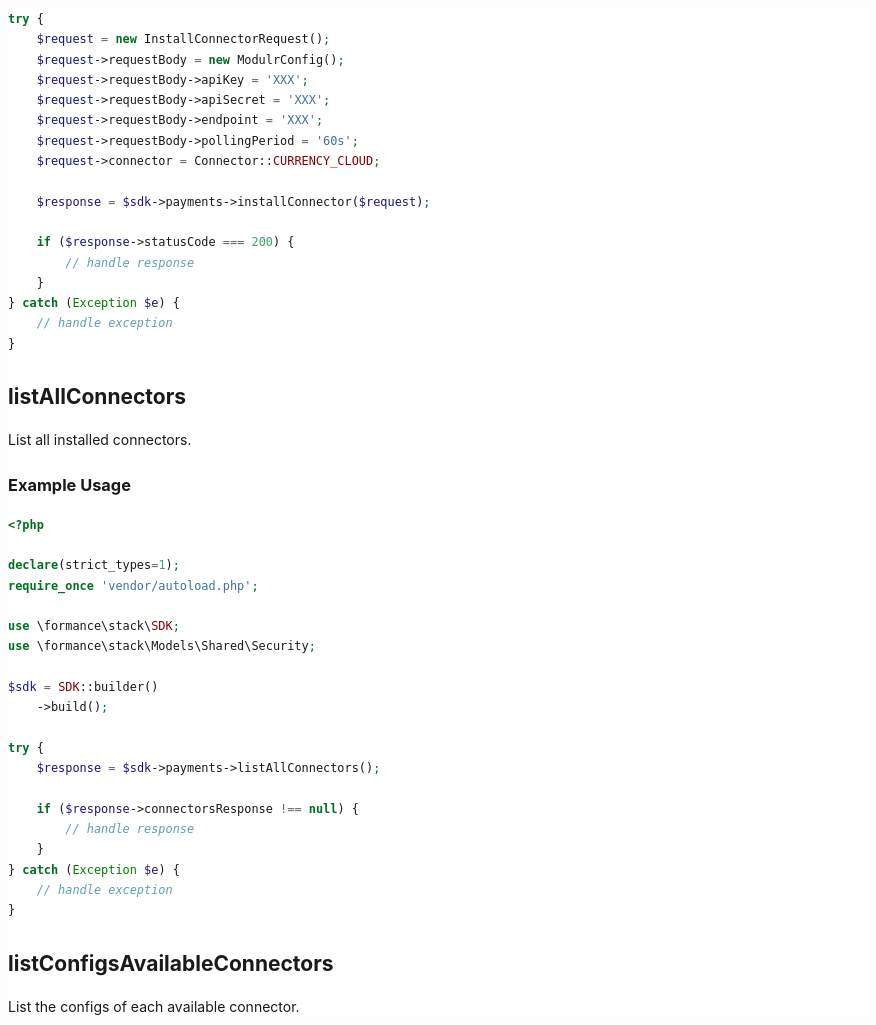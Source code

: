 ```php
try {
    $request = new InstallConnectorRequest();
    $request->requestBody = new ModulrConfig();
    $request->requestBody->apiKey = 'XXX';
    $request->requestBody->apiSecret = 'XXX';
    $request->requestBody->endpoint = 'XXX';
    $request->requestBody->pollingPeriod = '60s';
    $request->connector = Connector::CURRENCY_CLOUD;

    $response = $sdk->payments->installConnector($request);

    if ($response->statusCode === 200) {
        // handle response
    }
} catch (Exception $e) {
    // handle exception
}
```

## listAllConnectors

List all installed connectors.

### Example Usage

```php
<?php

declare(strict_types=1);
require_once 'vendor/autoload.php';

use \formance\stack\SDK;
use \formance\stack\Models\Shared\Security;

$sdk = SDK::builder()
    ->build();

try {
    $response = $sdk->payments->listAllConnectors();

    if ($response->connectorsResponse !== null) {
        // handle response
    }
} catch (Exception $e) {
    // handle exception
}
```

## listConfigsAvailableConnectors

List the configs of each available connector.
